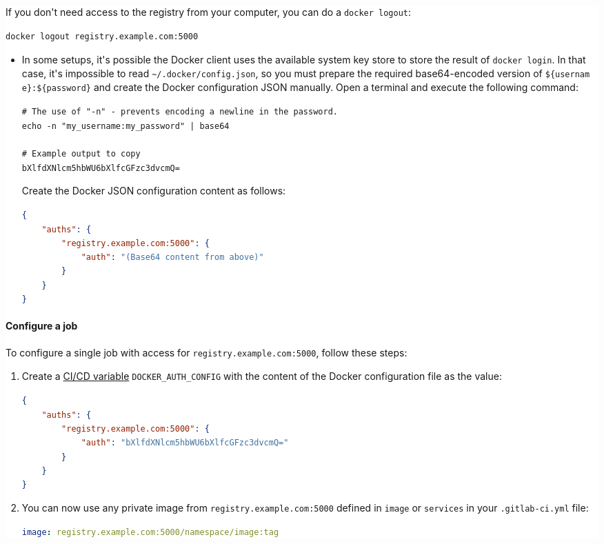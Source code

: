   If you don't need access to the registry from your computer, you
  can do a `docker logout`:

  ```shell
  docker logout registry.example.com:5000
  ```

- In some setups, it's possible the Docker client uses the available system key
  store to store the result of `docker login`. In that case, it's impossible to
  read `~/.docker/config.json`, so you must prepare the required
  base64-encoded version of `${username}:${password}` and create the Docker
  configuration JSON manually. Open a terminal and execute the following command:

  ```shell
  # The use of "-n" - prevents encoding a newline in the password.
  echo -n "my_username:my_password" | base64

  # Example output to copy
  bXlfdXNlcm5hbWU6bXlfcGFzc3dvcmQ=
  ```

  Create the Docker JSON configuration content as follows:

  ```json
  {
      "auths": {
          "registry.example.com:5000": {
              "auth": "(Base64 content from above)"
          }
      }
  }
  ```

#### Configure a job

To configure a single job with access for `registry.example.com:5000`,
follow these steps:

1. Create a [CI/CD variable](../variables/index.md) `DOCKER_AUTH_CONFIG` with the content of the
   Docker configuration file as the value:

   ```json
   {
       "auths": {
           "registry.example.com:5000": {
               "auth": "bXlfdXNlcm5hbWU6bXlfcGFzc3dvcmQ="
           }
       }
   }
   ```

1. You can now use any private image from `registry.example.com:5000` defined in
   `image` or `services` in your `.gitlab-ci.yml` file:

   ```yaml
   image: registry.example.com:5000/namespace/image:tag
   ```
